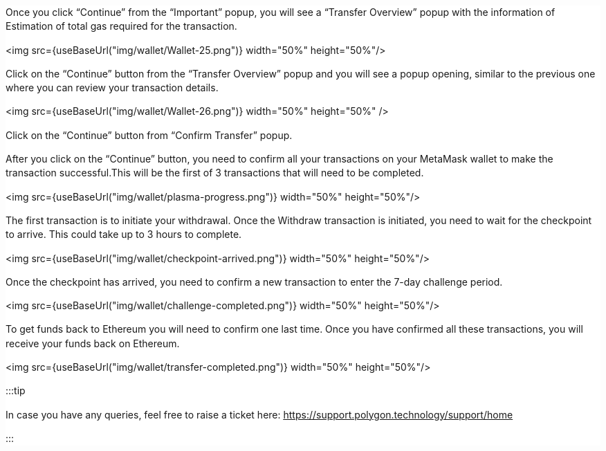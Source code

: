 Once you click “Continue” from the “Important” popup, you will see a “Transfer Overview” popup with the information of Estimation of total gas required for the transaction.

<img src={useBaseUrl("img/wallet/Wallet-25.png")} width="50%" height="50%"/>

Click on the “Continue” button from the “Transfer Overview” popup and you will see a popup opening, similar to the previous one where you can review your transaction details.

<img src={useBaseUrl("img/wallet/Wallet-26.png")} width="50%" height="50%" />

Click on the “Continue” button from “Confirm Transfer” popup.

After you click on the “Continue” button, you need to confirm all your transactions on your MetaMask wallet to make the transaction successful.This will be the first of 3 transactions that will need to be completed.

<img src={useBaseUrl("img/wallet/plasma-progress.png")} width="50%" height="50%"/>

The first transaction is to initiate your withdrawal.
Once the Withdraw transaction is initiated, you need to wait for the checkpoint to arrive. This could take up to 3 hours to complete.

<img src={useBaseUrl("img/wallet/checkpoint-arrived.png")} width="50%" height="50%"/>


Once the checkpoint has arrived, you need to confirm a new transaction to enter the 7-day challenge period.

<img src={useBaseUrl("img/wallet/challenge-completed.png")} width="50%" height="50%"/>

To get funds back to Ethereum you will need to confirm one last time.
Once you have confirmed all these transactions, you will receive your funds back on Ethereum.

<img src={useBaseUrl("img/wallet/transfer-completed.png")} width="50%" height="50%"/>

:::tip

In case you have any queries, feel free to raise a ticket here: <ins>https://support.polygon.technology/support/home</ins>

:::
